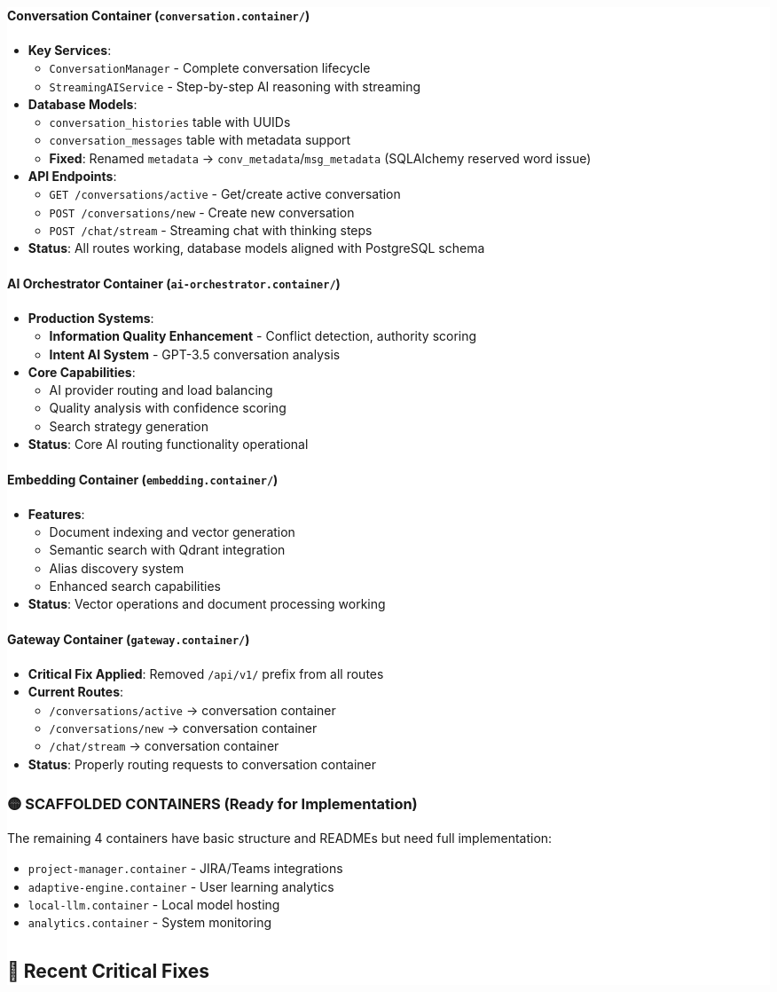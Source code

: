 #### Conversation Container (`conversation.container/`)
- **Key Services**:
  - `ConversationManager` - Complete conversation lifecycle
  - `StreamingAIService` - Step-by-step AI reasoning with streaming
- **Database Models**: 
  - `conversation_histories` table with UUIDs
  - `conversation_messages` table with metadata support
  - **Fixed**: Renamed `metadata` → `conv_metadata`/`msg_metadata` (SQLAlchemy reserved word issue)
- **API Endpoints**:
  - `GET /conversations/active` - Get/create active conversation
  - `POST /conversations/new` - Create new conversation  
  - `POST /chat/stream` - Streaming chat with thinking steps
- **Status**: All routes working, database models aligned with PostgreSQL schema

#### AI Orchestrator Container (`ai-orchestrator.container/`)
- **Production Systems**:
  - **Information Quality Enhancement** - Conflict detection, authority scoring
  - **Intent AI System** - GPT-3.5 conversation analysis
- **Core Capabilities**:
  - AI provider routing and load balancing
  - Quality analysis with confidence scoring
  - Search strategy generation
- **Status**: Core AI routing functionality operational

#### Embedding Container (`embedding.container/`)
- **Features**: 
  - Document indexing and vector generation
  - Semantic search with Qdrant integration
  - Alias discovery system
  - Enhanced search capabilities
- **Status**: Vector operations and document processing working

#### Gateway Container (`gateway.container/`)
- **Critical Fix Applied**: Removed `/api/v1/` prefix from all routes
- **Current Routes**:
  - `/conversations/active` → conversation container
  - `/conversations/new` → conversation container
  - `/chat/stream` → conversation container
- **Status**: Properly routing requests to conversation container

### 🟡 SCAFFOLDED CONTAINERS (Ready for Implementation)

The remaining 4 containers have basic structure and READMEs but need full implementation:
- `project-manager.container` - JIRA/Teams integrations
- `adaptive-engine.container` - User learning analytics  
- `local-llm.container` - Local model hosting
- `analytics.container` - System monitoring

## 🔧 Recent Critical Fixes
